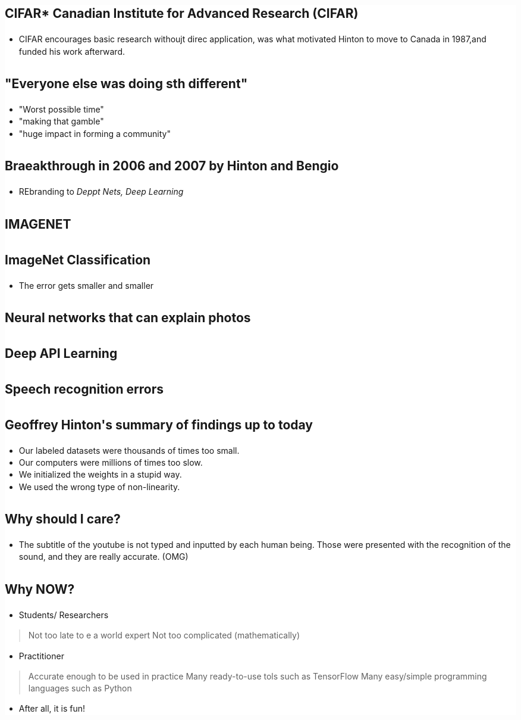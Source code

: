 ## CIFAR* Canadian Institute for Advanced Research (CIFAR)
* CIFAR encourages basic research withoujt direc application, was what motivated Hinton to move to Canada in 1987,and funded his work afterward.

## "Everyone else was doing sth different"
* "Worst possible time"
* "making that gamble"
* "huge impact in forming a community"

## Braeakthrough in 2006 and 2007 by Hinton and Bengio
* REbranding to *Deppt Nets, Deep Learning*

## IMAGENET

## ImageNet Classification
* The error gets smaller and smaller

## Neural networks that can explain photos

## Deep API Learning

## Speech recognition errors

## Geoffrey Hinton's summary of findings up to today
* Our labeled datasets were thousands of times too small.
* Our computers were millions of times too slow.
* We initialized the weights in a stupid way.
* We used the wrong type of non-linearity.

## Why should I care?
* The subtitle of the youtube is not typed and inputted by each human being. Those were presented with the recognition of the sound, and they are really accurate. (OMG)


## Why NOW?
* Students/ Researchers
> Not too late to e a world expert
> Not too complicated (mathematically)
* Practitioner
> Accurate enough to be used in practice
> Many ready-to-use tols such as TensorFlow
> Many easy/simple programming languages such as Python
* After all, it is fun!
